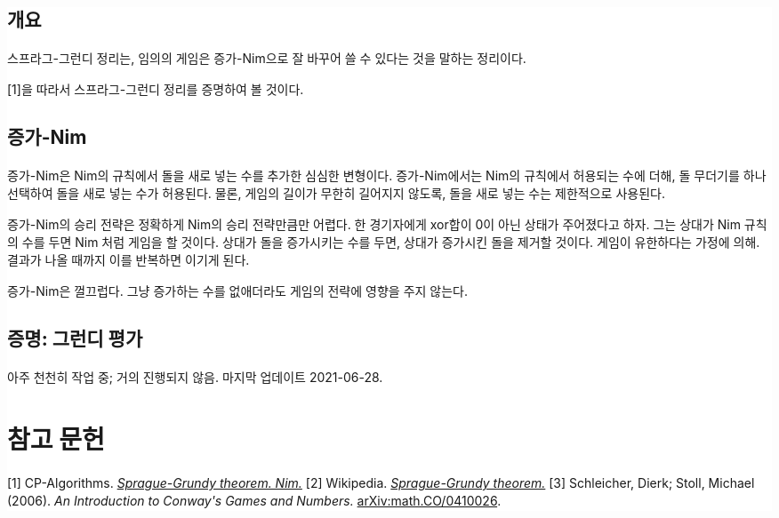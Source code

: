 ## 개요

스프라그-그런디 정리는, 임의의 게임은 증가-Nim으로 잘 바꾸어 쓸 수 있다는 것을 말하는 정리이다. 

[1]을 따라서 스프라그-그런디 정리를 증명하여 볼 것이다.

## 증가-Nim

증가-Nim은 Nim의 규칙에서 돌을 새로 넣는 수를 추가한 심심한 변형이다. 증가-Nim에서는 Nim의 규칙에서 허용되는 수에 더해, 돌 무더기를 하나 선택하여 돌을 새로 넣는 수가 허용된다. 물론, 게임의 길이가 무한히 길어지지 않도록, 돌을 새로 넣는 수는 제한적으로 사용된다. 

증가-Nim의 승리 전략은 정확하게 Nim의 승리 전략만큼만 어렵다. 한 경기자에게 xor합이 0이 아닌 상태가 주어졌다고 하자. 그는 상대가 Nim 규칙의 수를 두면 Nim 처럼 게임을 할 것이다. 상대가 돌을 증가시키는 수를 두면, 상대가 증가시킨 돌을 제거할 것이다. 게임이 유한하다는 가정에 의해. 결과가 나올 때까지 이를 반복하면 이기게 된다.

증가-Nim은 껄끄럽다. 그냥 증가하는 수를 없애더라도 게임의 전략에 영향을 주지 않는다. 

## 증명: 그런디 평가


아주 천천히 작업 중; 거의 진행되지 않음. 마지막 업데이트 2021-06-28.

# 참고 문헌

[1] CP-Algorithms. [*Sprague-Grundy theorem. Nim.*](https://cp-algorithms.com/game_theory/sprague-grundy-nim.html)
[2] Wikipedia. [*Sprague-Grundy theorem.*](https://en.wikipedia.org/wiki/Sprague%E2%80%93Grundy_theorem)
[3] Schleicher, Dierk; Stoll, Michael (2006). *An Introduction to Conway's Games and Numbers.* [arXiv:math.CO/0410026](https://arxiv.org/abs/math/0410026).